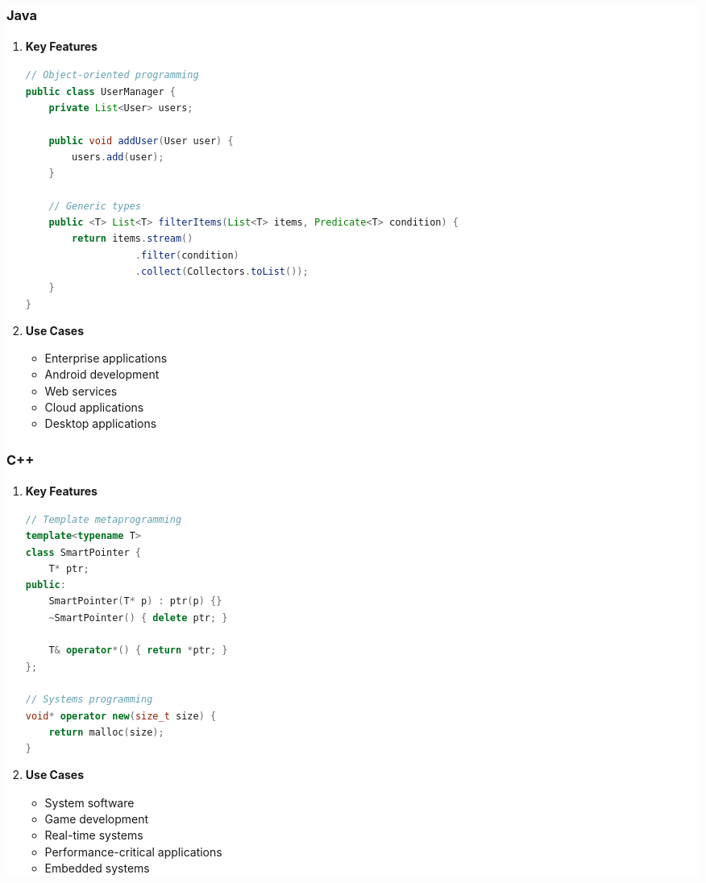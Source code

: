 ### Java
1. **Key Features**
   ```java
   // Object-oriented programming
   public class UserManager {
       private List<User> users;
       
       public void addUser(User user) {
           users.add(user);
       }
       
       // Generic types
       public <T> List<T> filterItems(List<T> items, Predicate<T> condition) {
           return items.stream()
                      .filter(condition)
                      .collect(Collectors.toList());
       }
   }
   ```

2. **Use Cases**
   - Enterprise applications
   - Android development
   - Web services
   - Cloud applications
   - Desktop applications

### C++
1. **Key Features**
   ```cpp
   // Template metaprogramming
   template<typename T>
   class SmartPointer {
       T* ptr;
   public:
       SmartPointer(T* p) : ptr(p) {}
       ~SmartPointer() { delete ptr; }
       
       T& operator*() { return *ptr; }
   };
   
   // Systems programming
   void* operator new(size_t size) {
       return malloc(size);
   }
   ```

2. **Use Cases**
   - System software
   - Game development
   - Real-time systems
   - Performance-critical applications
   - Embedded systems
